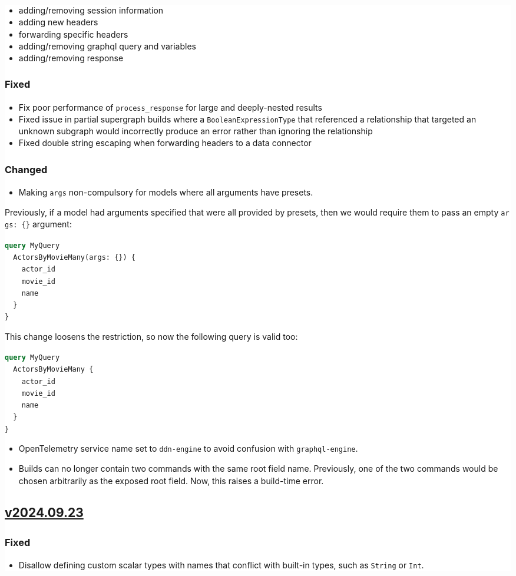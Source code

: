 - adding/removing session information
- adding new headers
- forwarding specific headers
- adding/removing graphql query and variables
- adding/removing response

### Fixed

- Fix poor performance of `process_response` for large and deeply-nested results
- Fixed issue in partial supergraph builds where a `BooleanExpressionType` that
  referenced a relationship that targeted an unknown subgraph would incorrectly
  produce an error rather than ignoring the relationship
- Fixed double string escaping when forwarding headers to a data connector

### Changed

- Making `args` non-compulsory for models where all arguments have presets.

Previously, if a model had arguments specified that were all provided by
presets, then we would require them to pass an empty `args: {}` argument:

```graphql
query MyQuery
  ActorsByMovieMany(args: {}) {
    actor_id
    movie_id
    name
  }
}
```

This change loosens the restriction, so now the following query is valid too:

```graphql
query MyQuery
  ActorsByMovieMany {
    actor_id
    movie_id
    name
  }
}
```

- OpenTelemetry service name set to `ddn-engine` to avoid confusion with
  `graphql-engine`.

- Builds can no longer contain two commands with the same root field name.
  Previously, one of the two commands would be chosen arbitrarily as the exposed
  root field. Now, this raises a build-time error.

## [v2024.09.23]

### Fixed

- Disallow defining custom scalar types with names that conflict with built-in
  types, such as `String` or `Int`.


[plugin-allowlist]: https://github.com/hasura/plugin-allowlist
[Unreleased]: https://github.com/hasura/v3-engine/compare/v2025.09.22...HEAD
[v2025.09.22]: https://github.com/hasura/v3-engine/releases/tag/v2025.09.22
[v2025.09.05]: https://github.com/hasura/v3-engine/releases/tag/v2025.09.05
[v2025.08.27]: https://github.com/hasura/v3-engine/releases/tag/v2025.08.27
[v2025.08.26]: https://github.com/hasura/v3-engine/releases/tag/v2025.08.26
[v2025.08.18]: https://github.com/hasura/v3-engine/releases/tag/v2025.08.18
[v2025.08.14-1]: https://github.com/hasura/v3-engine/releases/tag/v2025.08.14-1
[v2025.08.14]: https://github.com/hasura/v3-engine/releases/tag/v2025.08.14
[v2025.08.13]: https://github.com/hasura/v3-engine/releases/tag/v2025.08.13
[v2025.07.29]: https://github.com/hasura/v3-engine/releases/tag/v2025.07.29
[v2025.07.28]: https://github.com/hasura/v3-engine/releases/tag/v2025.07.28
[v2025.07.22]: https://github.com/hasura/v3-engine/releases/tag/v2025.07.22
[v2025.07.21]: https://github.com/hasura/v3-engine/releases/tag/v2025.07.21
[v2025.07.14]: https://github.com/hasura/v3-engine/releases/tag/v2025.07.14
[v2025.07.10]: https://github.com/hasura/v3-engine/releases/tag/v2025.07.10
[v2025.07.07]: https://github.com/hasura/v3-engine/releases/tag/v2025.07.07
[v2025.07.02]: https://github.com/hasura/v3-engine/releases/tag/v2025.07.02
[v2025.06.27]: https://github.com/hasura/v3-engine/releases/tag/v2025.06.27
[v2025.06.26]: https://github.com/hasura/v3-engine/releases/tag/v2025.06.26
[v2025.06.16]: https://github.com/hasura/v3-engine/releases/tag/v2025.06.16
[v2025.06.04]: https://github.com/hasura/v3-engine/releases/tag/v2025.06.04
[v2025.05.29]: https://github.com/hasura/v3-engine/releases/tag/v2025.05.29
[v2025.05.14]: https://github.com/hasura/v3-engine/releases/tag/v2025.05.14
[v2025.05.13]: https://github.com/hasura/v3-engine/releases/tag/v2025.05.13
[v2025.04.30]: https://github.com/hasura/v3-engine/releases/tag/v2025.04.30
[v2025.04.28]: https://github.com/hasura/v3-engine/releases/tag/v2025.04.28
[v2025.04.23]: https://github.com/hasura/v3-engine/releases/tag/v2025.04.23
[v2025.04.14]: https://github.com/hasura/v3-engine/releases/tag/v2025.04.14
[v2025.04.02]: https://github.com/hasura/v3-engine/releases/tag/v2025.04.02
[v2025.03.25]: https://github.com/hasura/v3-engine/releases/tag/v2025.03.25
[v2025.03.20]: https://github.com/hasura/v3-engine/releases/tag/v2025.03.20
[v2025.03.17]: https://github.com/hasura/v3-engine/releases/tag/v2025.03.17
[v2025.03.13]: https://github.com/hasura/v3-engine/releases/tag/v2025.03.13
[v2025.03.11]: https://github.com/hasura/v3-engine/releases/tag/v2025.03.11
[v2025.03.10]: https://github.com/hasura/v3-engine/releases/tag/v2025.03.10
[v2025.02.26]: https://github.com/hasura/v3-engine/releases/tag/v2025.02.26
[v2025.02.20]: https://github.com/hasura/v3-engine/releases/tag/v2025.02.20
[v2025.02.19]: https://github.com/hasura/v3-engine/releases/tag/v2025.02.19
[v2025.02.07]: https://github.com/hasura/v3-engine/releases/tag/v2025.02.07
[v2025.02.03]: https://github.com/hasura/v3-engine/releases/tag/v2025.02.03
[v2025.01.24]: https://github.com/hasura/v3-engine/releases/tag/v2025.01.24
[v2025.01.17]: https://github.com/hasura/v3-engine/releases/tag/v2025.01.17
[v2025.01.09]: https://github.com/hasura/v3-engine/releases/tag/v2025.01.09
[v2025.01.06]: https://github.com/hasura/v3-engine/releases/tag/v2025.01.06
[v2024.12.17]: https://github.com/hasura/v3-engine/releases/tag/v2024.12.17
[v2024.12.03]: https://github.com/hasura/v3-engine/releases/tag/v2024.12.03
[v2024.11.25]: https://github.com/hasura/v3-engine/releases/tag/v2024.11.25
[v2024.11.18]: https://github.com/hasura/v3-engine/releases/tag/v2024.11.18
[v2024.11.13]: https://github.com/hasura/v3-engine/releases/tag/v2024.11.13
[v2024.11.11]: https://github.com/hasura/v3-engine/releases/tag/v2024.11.11
[v2024.11.05]: https://github.com/hasura/v3-engine/releases/tag/v2024.11.05
[v2024.10.30]: https://github.com/hasura/v3-engine/releases/tag/v2024.10.30
[v2024.10.25]: https://github.com/hasura/v3-engine/releases/tag/v2024.10.25
[v2024.10.23]: https://github.com/hasura/v3-engine/releases/tag/v2024.10.23
[v2024.10.21]: https://github.com/hasura/v3-engine/releases/tag/v2024.10.21
[v2024.10.14]: https://github.com/hasura/v3-engine/releases/tag/v2024.10.14
[v2024.10.02]: https://github.com/hasura/v3-engine/releases/tag/v2024.10.02
[v2024.09.23]: https://github.com/hasura/v3-engine/releases/tag/v2024.09.23
[v2024.09.16]: https://github.com/hasura/v3-engine/releases/tag/v2024.09.16
[v2024.09.05]: https://github.com/hasura/v3-engine/releases/tag/v2024.09.05
[v2024.09.02]: https://github.com/hasura/v3-engine/releases/tag/v2024.09.02
[v2024.08.07]: https://github.com/hasura/v3-engine/releases/tag/v2024.08.07
[v2024.07.25]: https://github.com/hasura/v3-engine/releases/tag/v2024.07.25
[v2024.07.24]: https://github.com/hasura/v3-engine/releases/tag/v2024.07.24
[v2024.07.18]: https://github.com/hasura/v3-engine/releases/tag/v2024.07.18
[v2024.07.10]: https://github.com/hasura/v3-engine/releases/tag/v2024.07.10
[v2024.07.04]: https://github.com/hasura/v3-engine/releases/tag/v2024.07.04
[v2024.06.13]: https://github.com/hasura/v3-engine/releases/tag/v2024.06.13